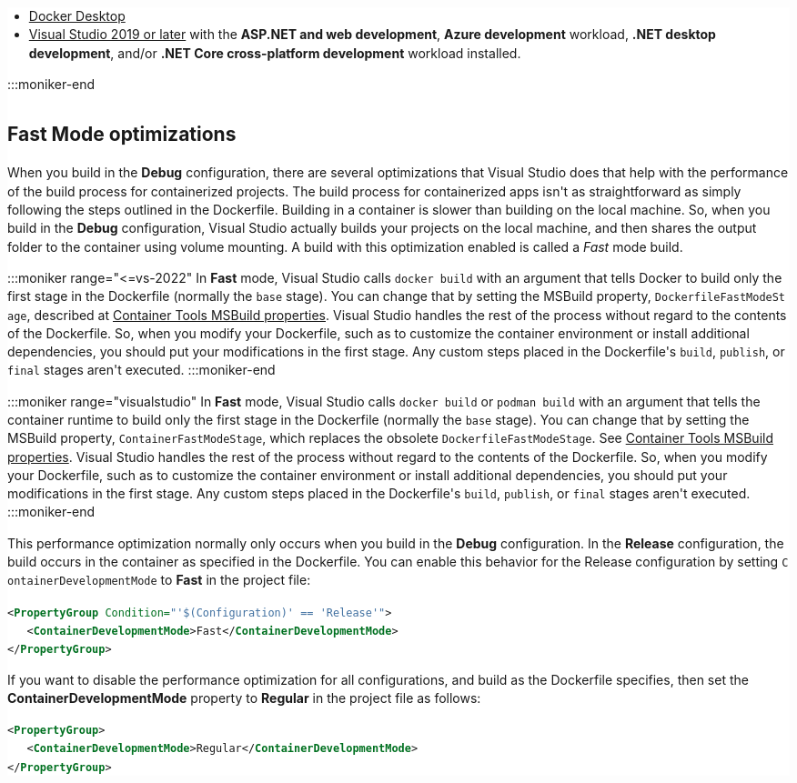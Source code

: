 - [Docker Desktop](https://hub.docker.com/editions/community/docker-ce-desktop-windows)
- [Visual Studio 2019 or later](https://visualstudio.microsoft.com/downloads/?cid=learn-onpage-download-cta) with the **ASP.NET and web development**, **Azure development** workload, **.NET desktop development**, and/or **.NET Core cross-platform development** workload installed.

:::moniker-end

## Fast Mode optimizations

When you build in the **Debug** configuration, there are several optimizations that Visual Studio does that help with the performance of the build process for containerized projects. The build process for containerized apps isn't as straightforward as simply following the steps outlined in the Dockerfile. Building in a container is slower than building on the local machine. So, when you build in the **Debug** configuration, Visual Studio actually builds your projects on the local machine, and then shares the output folder to the container using volume mounting. A build with this optimization enabled is called a *Fast* mode build.

:::moniker range="<=vs-2022"
In **Fast** mode, Visual Studio calls `docker build` with an argument that tells Docker to build only the first stage in the Dockerfile (normally the `base` stage). You can change that by setting the MSBuild property, `DockerfileFastModeStage`, described at [Container Tools MSBuild properties](container-msbuild-properties.md). Visual Studio handles the rest of the process without regard to the contents of the Dockerfile. So, when you modify your Dockerfile, such as to customize the container environment or install additional dependencies, you should put your modifications in the first stage. Any custom steps placed in the Dockerfile's `build`, `publish`, or `final` stages aren't executed.
:::moniker-end

:::moniker range="visualstudio"
In **Fast** mode, Visual Studio calls `docker build` or `podman build` with an argument that tells the container runtime to build only the first stage in the Dockerfile (normally the `base` stage). You can change that by setting the MSBuild property, `ContainerFastModeStage`, which replaces the obsolete `DockerfileFastModeStage`. See [Container Tools MSBuild properties](container-msbuild-properties.md). Visual Studio handles the rest of the process without regard to the contents of the Dockerfile. So, when you modify your Dockerfile, such as to customize the container environment or install additional dependencies, you should put your modifications in the first stage. Any custom steps placed in the Dockerfile's `build`, `publish`, or `final` stages aren't executed.
:::moniker-end

This performance optimization normally only occurs when you build in the **Debug** configuration. In the **Release** configuration, the build occurs in the container as specified in the Dockerfile. You can enable this behavior for the Release configuration by setting `ContainerDevelopmentMode` to **Fast** in the project file:

```xml
<PropertyGroup Condition="'$(Configuration)' == 'Release'">
   <ContainerDevelopmentMode>Fast</ContainerDevelopmentMode>
</PropertyGroup>
```

If you want to disable the performance optimization for all configurations, and build as the Dockerfile specifies, then set the **ContainerDevelopmentMode** property to **Regular** in the project file as follows:

```xml
<PropertyGroup>
   <ContainerDevelopmentMode>Regular</ContainerDevelopmentMode>
</PropertyGroup>
```
